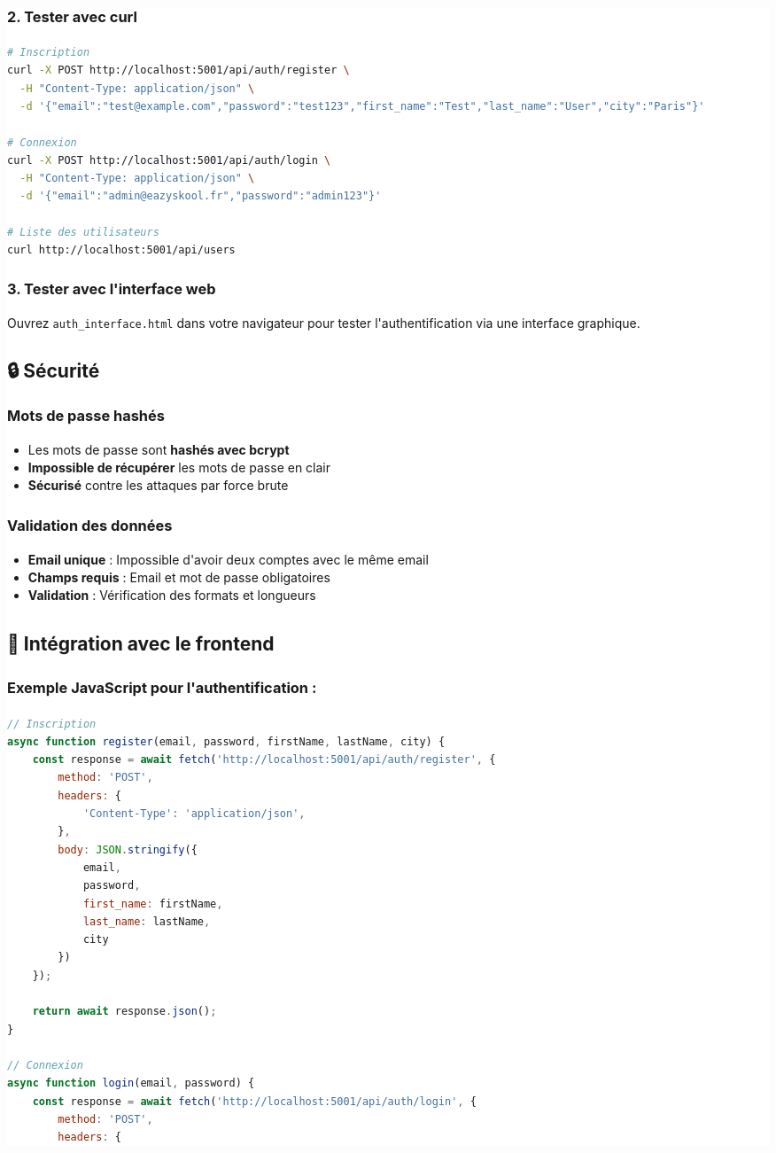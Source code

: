 ### 2. Tester avec curl
```bash
# Inscription
curl -X POST http://localhost:5001/api/auth/register \
  -H "Content-Type: application/json" \
  -d '{"email":"test@example.com","password":"test123","first_name":"Test","last_name":"User","city":"Paris"}'

# Connexion
curl -X POST http://localhost:5001/api/auth/login \
  -H "Content-Type: application/json" \
  -d '{"email":"admin@eazyskool.fr","password":"admin123"}'

# Liste des utilisateurs
curl http://localhost:5001/api/users
```

### 3. Tester avec l'interface web
Ouvrez `auth_interface.html` dans votre navigateur pour tester l'authentification via une interface graphique.

## 🔒 Sécurité

### Mots de passe hashés
- Les mots de passe sont **hashés avec bcrypt**
- **Impossible de récupérer** les mots de passe en clair
- **Sécurisé** contre les attaques par force brute

### Validation des données
- **Email unique** : Impossible d'avoir deux comptes avec le même email
- **Champs requis** : Email et mot de passe obligatoires
- **Validation** : Vérification des formats et longueurs

## 📱 Intégration avec le frontend

### Exemple JavaScript pour l'authentification :
```javascript
// Inscription
async function register(email, password, firstName, lastName, city) {
    const response = await fetch('http://localhost:5001/api/auth/register', {
        method: 'POST',
        headers: {
            'Content-Type': 'application/json',
        },
        body: JSON.stringify({
            email,
            password,
            first_name: firstName,
            last_name: lastName,
            city
        })
    });
    
    return await response.json();
}

// Connexion
async function login(email, password) {
    const response = await fetch('http://localhost:5001/api/auth/login', {
        method: 'POST',
        headers: {
```